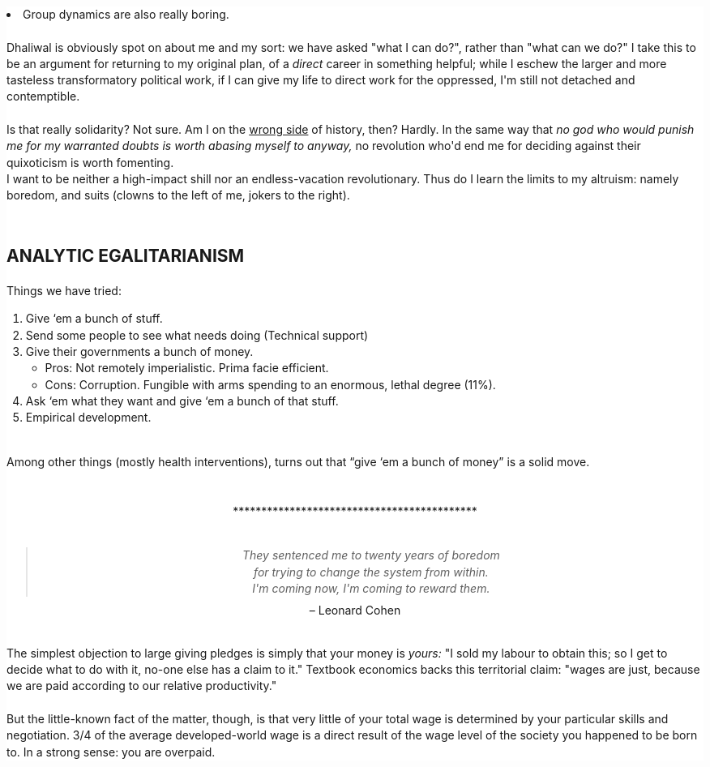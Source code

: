 <li>Group dynamics are also really boring.</li>
</ul>
<br>
Dhaliwal is obviously spot on about me and my sort: we&nbsp;have&nbsp;asked "what I can do?", rather than "what can we&nbsp;do?" I take this&nbsp;to be an argument for returning to my original plan, of a <i>direct</i> career in something helpful; while I eschew the larger and more tasteless transformatory political work, if I&nbsp;can give my life to direct work for the oppressed, I'm still not detached and contemptible. <br>
<br>
Is that really solidarity? Not sure. Am I on the <a href="http://anfortaswound.files.wordpress.com/2012/06/wrong-side.jpg">wrong side</a> of history, then? Hardly. In the same way that <i>no god who would punish me for my warranted doubts is worth abasing myself to anyway, </i>no revolution who'd&nbsp;end me&nbsp;for&nbsp;deciding against&nbsp;their quixoticism is worth fomenting.<br>
I want to be neither a high-impact shill nor an endless-vacation&nbsp;revolutionary. Thus do I learn&nbsp;the limits to my altruism: namely boredom, and suits (clowns to the left of me, jokers to the right). <br>
<br>


## ANALYTIC EGALITARIANISM

Things we have tried:

<ol>
<li>Give ‘em a bunch of stuff.</li>
<li>Send some people to see what needs doing (Technical support)</li>
<li>Give their governments a bunch of money. 
<ul>
<li>Pros: Not remotely imperialistic. Prima facie efficient.</li>
<li>Cons: Corruption. Fungible with arms spending to an enormous, lethal degree (11%).</li>
</ul>
</li>
<li>Ask ‘em what they want and give ‘em a bunch of that stuff.</li>
<li>Empirical development. </li>
</ol>
<br>
Among other things (mostly health interventions), turns out that “give ‘em a bunch of money” is a solid move.

<br>
<br>
<br>
<div style="text-align: center;">
*******************************************
<br>
<br>
<blockquote>
	<i>They sentenced me to twenty years of boredom<br>for trying to change the system from within.<br>I'm coming now, I'm coming to reward them.</i>
</blockquote>
<div style="line-height: 5px;">
–  Leonard Cohen</div>
</div>
<br>
<br>
The simplest objection to large giving pledges is simply that your money is <i>yours: </i>"I sold my labour to obtain this; so I get to decide what to do with it, no-one else has a claim to it." Textbook economics backs this territorial claim: "wages are just, because we are paid according to our relative productivity."<br>
<br>
But the little-known fact of the matter, though, is that very little of your total wage is determined by your particular skills and negotiation. 3/4 of the average developed-world wage is a direct result of the wage level of the society you happened to be born to. In a strong sense: you are overpaid.<br>